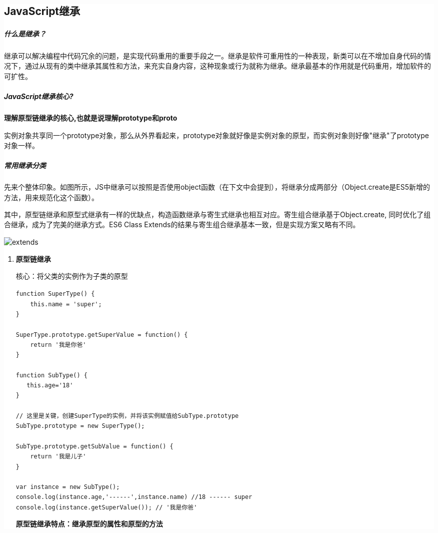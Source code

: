 ## JavaScript继承

##### 什么是继承？

​		继承可以解决编程中代码冗余的问题，是实现代码重用的重要手段之一。继承是软件可重用性的一种表现，新类可以在不增加自身代码的情况下，通过从现有的类中继承其属性和方法，来充实自身内容，这种现象或行为就称为继承。继承最基本的作用就是代码重用，增加软件的可扩性。



##### JavaScript继承核心?

​		**理解原型链继承的核心,也就是说理解prototype和proto**

​		实例对象共享同一个prototype对象，那么从外界看起来，prototype对象就好像是实例对象的原型，而实例对象则好像"继承"了prototype对象一样。



##### 常用继承分类

​		先来个整体印象。如图所示，JS中继承可以按照是否使用object函数（在下文中会提到），将继承分成两部分（Object.create是ES5新增的方法，用来规范化这个函数）。

​		其中，原型链继承和原型式继承有一样的优缺点，构造函数继承与寄生式继承也相互对应。寄生组合继承基于Object.create, 同时优化了组合继承，成为了完美的继承方式。ES6 Class Extends的结果与寄生组合继承基本一致，但是实现方案又略有不同。

![extends](E:\wangjh\web资料\learn\blog\图片及截图\extends.png)

1. **原型链继承**

   核心：将父类的实例作为子类的原型

   ```
   function SuperType() {
       this.name = 'super';
   }
   
   SuperType.prototype.getSuperValue = function() {
       return '我是你爸'
   }
   
   function SubType() {
      this.age='18'
   }
   
   // 这里是关键，创建SuperType的实例，并将该实例赋值给SubType.prototype
   SubType.prototype = new SuperType(); 
   
   SubType.prototype.getSubValue = function() {
       return '我是儿子'
   }
   
   var instance = new SubType();
   console.log(instance.age,'------',instance.name) //18 ------ super
   console.log(instance.getSuperValue()); // '我是你爸'
   ```

   **原型链继承特点：继承原型的属性和原型的方法**

